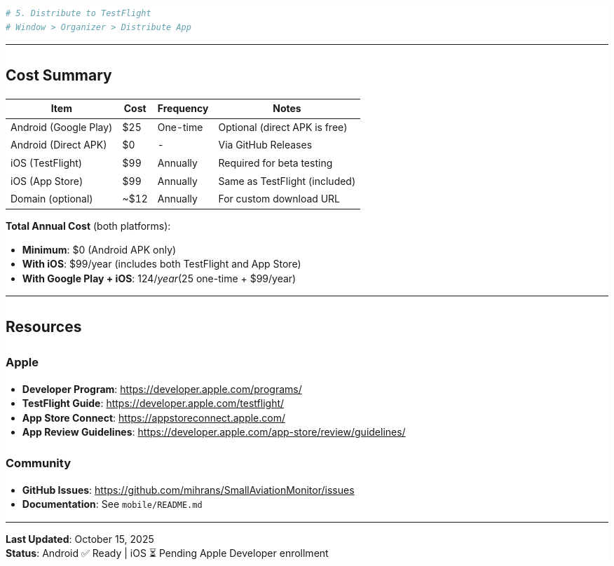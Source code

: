```bash
# 5. Distribute to TestFlight
# Window > Organizer > Distribute App
```

---

## Cost Summary

| Item | Cost | Frequency | Notes |
|------|------|-----------|-------|
| Android (Google Play) | $25 | One-time | Optional (direct APK is free) |
| Android (Direct APK) | $0 | - | Via GitHub Releases |
| iOS (TestFlight) | $99 | Annually | Required for beta testing |
| iOS (App Store) | $99 | Annually | Same as TestFlight (included) |
| Domain (optional) | ~$12 | Annually | For custom download URL |

**Total Annual Cost** (both platforms):
- **Minimum**: $0 (Android APK only)
- **With iOS**: $99/year (includes both TestFlight and App Store)
- **With Google Play + iOS**: $124/year ($25 one-time + $99/year)

---

## Resources

### Apple
- **Developer Program**: https://developer.apple.com/programs/
- **TestFlight Guide**: https://developer.apple.com/testflight/
- **App Store Connect**: https://appstoreconnect.apple.com/
- **App Review Guidelines**: https://developer.apple.com/app-store/review/guidelines/

### Community
- **GitHub Issues**: https://github.com/mihrans/SmallAviationMonitor/issues
- **Documentation**: See `mobile/README.md`

---

**Last Updated**: October 15, 2025  
**Status**: Android ✅ Ready | iOS ⏳ Pending Apple Developer enrollment
